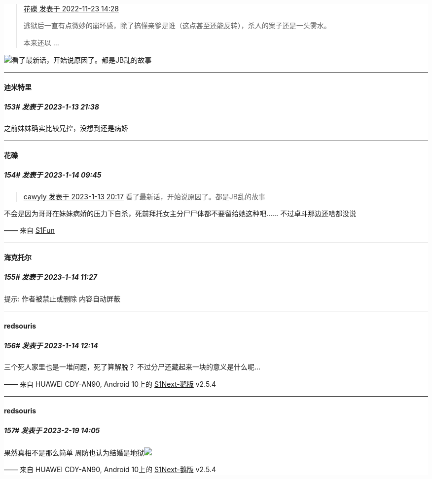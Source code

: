 <blockquote><a href="httphttps://bbs.saraba1st.com/2b/forum.php?mod=redirect&amp;goto=findpost&amp;pid=58571522&amp;ptid=1857186" target="_blank">花礫 发表于 2022-11-23 14:28</a>

逃狱后一直有点微妙的崩坏感，除了搞懂亲爹是谁（这点甚至还能反转），杀人的案子还是一头雾水。

本来还以 ...</blockquote>
<img src="https://static.saraba1st.com/image/smiley/face2017/003.png" referrerpolicy="no-referrer">看了最新话，开始说原因了。都是JB乱的故事

*****

####  迪米特里  
##### 153#       发表于 2023-1-13 21:38

之前妹妹确实比较兄控，没想到还是病娇

*****

####  花礫  
##### 154#       发表于 2023-1-14 09:45

<blockquote><a href="httphttps://bbs.saraba1st.com/2b/forum.php?mod=redirect&amp;goto=findpost&amp;pid=59335889&amp;ptid=1857186" target="_blank">cawyly 发表于 2023-1-13 20:17</a>
看了最新话，开始说原因了。都是JB乱的故事</blockquote>
不会是因为哥哥在妹妹病娇的压力下自杀，死前拜托女主分尸尸体都不要留给她这种吧……
不过卓斗那边还啥都没说

—— 来自 [S1Fun](https://s1fun.koalcat.com)

*****

####  海克托尔  
##### 155#       发表于 2023-1-14 11:27

提示: 作者被禁止或删除 内容自动屏蔽

*****

####  redsouris  
##### 156#       发表于 2023-1-14 12:14

三个死人家里也是一堆问题，死了算解脱？
不过分尸还藏起来一块的意义是什么呢…

—— 来自 HUAWEI CDY-AN90, Android 10上的 [S1Next-鹅版](https://github.com/ykrank/S1-Next/releases) v2.5.4

*****

####  redsouris  
##### 157#       发表于 2023-2-19 14:05

果然真相不是那么简单
周防也认为结婚是地狱<img src="https://static.saraba1st.com/image/smiley/face2017/047.png" referrerpolicy="no-referrer">

—— 来自 HUAWEI CDY-AN90, Android 10上的 [S1Next-鹅版](https://github.com/ykrank/S1-Next/releases) v2.5.4
